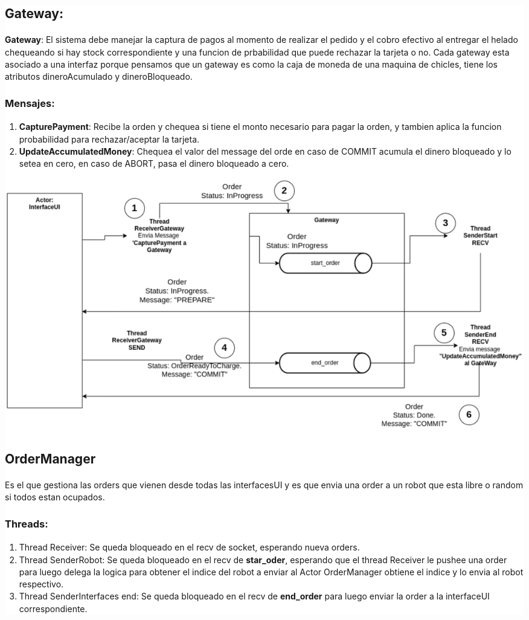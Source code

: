 
## Gateway:
**Gateway**: El sistema debe manejar la captura de pagos al momento de realizar el pedido y el cobro efectivo al
entregar el helado chequeando si hay stock correspondiente y una funcion de prbabilidad que puede rechazar la tarjeta o no. 
Cada gateway esta asociado a una interfaz porque pensamos que un gateway es como la caja de moneda de una maquina de chicles, 
tiene los atributos dineroAcumulado y dineroBloqueado.

### Mensajes: 
1. **CapturePayment**: Recibe la orden y chequea si tiene el monto necesario para pagar la orden, y tambien aplica
la funcion probabilidad para rechazar/aceptar la tarjeta.
1. **UpdateAccumulatedMoney**: Chequea el valor del message del orde en caso de COMMIT acumula el dinero bloqueado y lo setea en cero, en caso de  ABORT, pasa el dinero bloqueado a cero.
<img src="img/GateWayInterfaceUI.png">

## OrderManager
Es el que gestiona las orders que vienen desde todas las interfacesUI y es que envia una order a un robot que esta libre o random si todos estan ocupados.

### Threads:
1. Thread Receiver: Se queda bloqueado en el recv de socket, esperando nueva orders.
1. Thread SenderRobot: Se queda bloqueado en el recv de **star_oder**, esperando que el thread Receiver le pushee una order para luego delega la logica para obtener el indice del robot a enviar al Actor OrderManager obtiene el indice y lo envia al robot respectivo.
1. Thread SenderInterfaces end: Se queda bloqueado en el recv de **end_order** para luego enviar la order a la interfaceUI correspondiente.